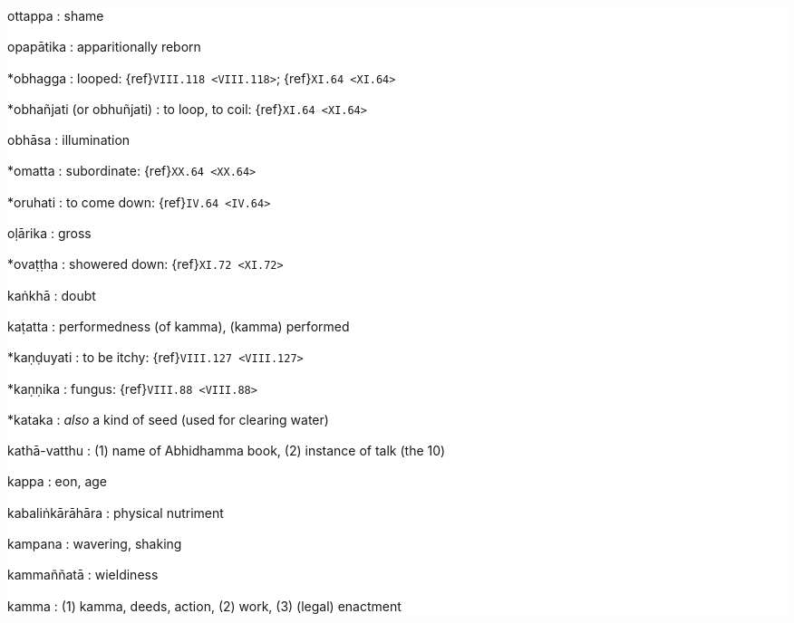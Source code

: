 ottappa
: shame

opapātika
: apparitionally reborn

\*obhagga
: looped: {ref}`VIII.118 <VIII.118>`; {ref}`XI.64 <XI.64>` 

\*obhañjati (or obhuñjati)
: to loop, to coil: {ref}`XI.64 <XI.64>` 

obhāsa
: illumination

\*omatta
: subordinate: {ref}`XX.64 <XX.64>`

\*oruhati
: to come down: {ref}`IV.64 <IV.64>`

oḷārika
: gross

\*ovaṭṭha
: showered down: {ref}`XI.72 <XI.72>`

kaṅkhā
: doubt

kaṭatta
: performedness (of kamma), (kamma) performed 

\*kaṇḍuyati
: to be itchy: {ref}`VIII.127 <VIII.127>`

\*kaṇṇika
: fungus: {ref}`VIII.88 <VIII.88>`

\*kataka
: *also* a kind of seed (used for clearing water) 

kathā-vatthu
: (1) name of Abhidhamma book, (2) instance of talk (the 10) 

kappa
: eon, age

kabaliṅkārāhāra
: physical nutriment

kampana
: wavering, shaking

kammaññatā
: wieldiness

kamma
: (1) kamma, deeds, action, (2) work, (3) (legal) enactment 
